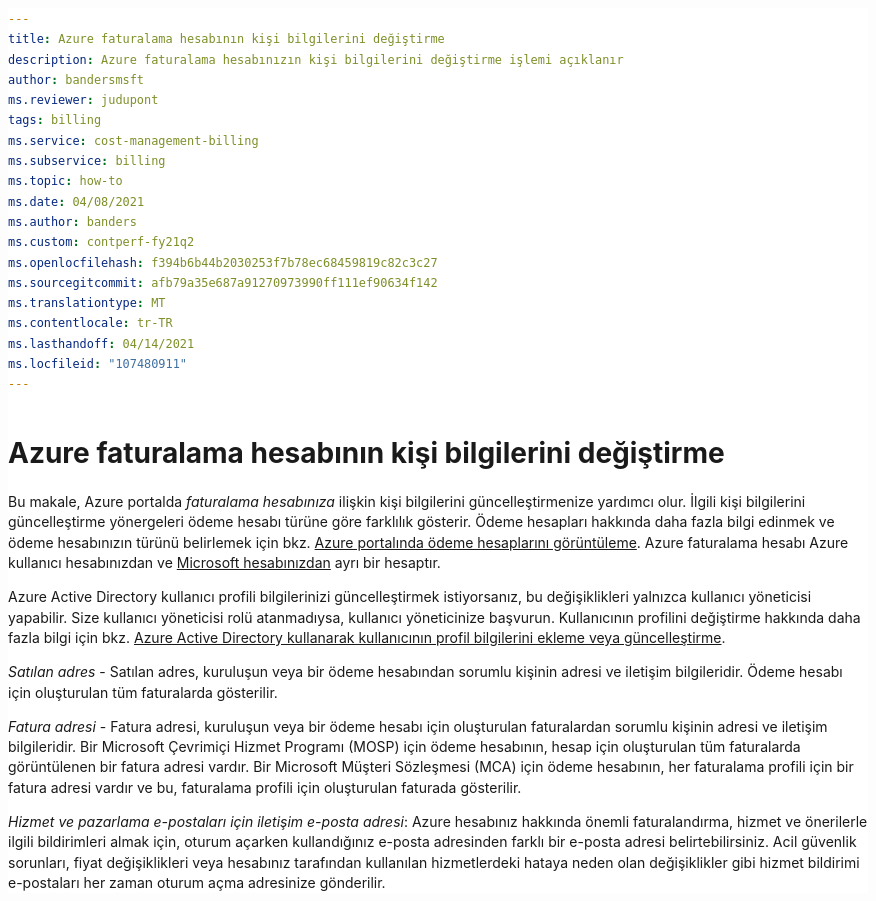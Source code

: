 ```yaml
---
title: Azure faturalama hesabının kişi bilgilerini değiştirme
description: Azure faturalama hesabınızın kişi bilgilerini değiştirme işlemi açıklanır
author: bandersmsft
ms.reviewer: judupont
tags: billing
ms.service: cost-management-billing
ms.subservice: billing
ms.topic: how-to
ms.date: 04/08/2021
ms.author: banders
ms.custom: contperf-fy21q2
ms.openlocfilehash: f394b6b44b2030253f7b78ec68459819c82c3c27
ms.sourcegitcommit: afb79a35e687a91270973990ff111ef90634f142
ms.translationtype: MT
ms.contentlocale: tr-TR
ms.lasthandoff: 04/14/2021
ms.locfileid: "107480911"
---
```

# <a name="change-contact-information-for-an-azure-billing-account"></a>Azure faturalama hesabının kişi bilgilerini değiştirme

Bu makale, Azure portalda *faturalama hesabınıza* ilişkin kişi bilgilerini güncelleştirmenize yardımcı olur. İlgili kişi bilgilerini güncelleştirme yönergeleri ödeme hesabı türüne göre farklılık gösterir. Ödeme hesapları hakkında daha fazla bilgi edinmek ve ödeme hesabınızın türünü belirlemek için bkz. [Azure portalında ödeme hesaplarını görüntüleme](view-all-accounts.md). Azure faturalama hesabı Azure kullanıcı hesabınızdan ve [Microsoft hesabınızdan](https://account.microsoft.com/) ayrı bir hesaptır.

Azure Active Directory kullanıcı profili bilgilerinizi güncelleştirmek istiyorsanız, bu değişiklikleri yalnızca kullanıcı yöneticisi yapabilir. Size kullanıcı yöneticisi rolü atanmadıysa, kullanıcı yöneticinize başvurun. Kullanıcının profilini değiştirme hakkında daha fazla bilgi için bkz. [Azure Active Directory kullanarak kullanıcının profil bilgilerini ekleme veya güncelleştirme](../../active-directory/fundamentals/active-directory-users-profile-azure-portal.md).

*Satılan adres* - Satılan adres, kuruluşun veya bir ödeme hesabından sorumlu kişinin adresi ve iletişim bilgileridir. Ödeme hesabı için oluşturulan tüm faturalarda gösterilir.

*Fatura adresi* - Fatura adresi, kuruluşun veya bir ödeme hesabı için oluşturulan faturalardan sorumlu kişinin adresi ve iletişim bilgileridir. Bir Microsoft Çevrimiçi Hizmet Programı (MOSP) için ödeme hesabının, hesap için oluşturulan tüm faturalarda görüntülenen bir fatura adresi vardır. Bir Microsoft Müşteri Sözleşmesi (MCA) için ödeme hesabının, her faturalama profili için bir fatura adresi vardır ve bu, faturalama profili için oluşturulan faturada gösterilir.

*Hizmet ve pazarlama e-postaları için iletişim e-posta adresi*: Azure hesabınız hakkında önemli faturalandırma, hizmet ve önerilerle ilgili bildirimleri almak için, oturum açarken kullandığınız e-posta adresinden farklı bir e-posta adresi belirtebilirsiniz. Acil güvenlik sorunları, fiyat değişiklikleri veya hesabınız tarafından kullanılan hizmetlerdeki hataya neden olan değişiklikler gibi hizmet bildirimi e-postaları her zaman oturum açma adresinize gönderilir.

